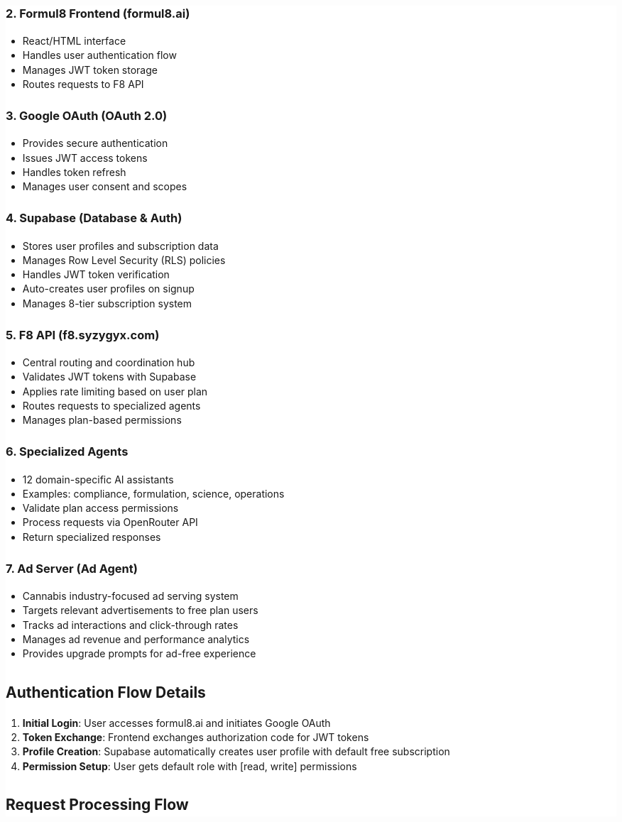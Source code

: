 ### 2. **Formul8 Frontend (formul8.ai)**
- React/HTML interface
- Handles user authentication flow
- Manages JWT token storage
- Routes requests to F8 API

### 3. **Google OAuth (OAuth 2.0)**
- Provides secure authentication
- Issues JWT access tokens
- Handles token refresh
- Manages user consent and scopes

### 4. **Supabase (Database & Auth)**
- Stores user profiles and subscription data
- Manages Row Level Security (RLS) policies
- Handles JWT token verification
- Auto-creates user profiles on signup
- Manages 8-tier subscription system

### 5. **F8 API (f8.syzygyx.com)**
- Central routing and coordination hub
- Validates JWT tokens with Supabase
- Applies rate limiting based on user plan
- Routes requests to specialized agents
- Manages plan-based permissions

### 6. **Specialized Agents**
- 12 domain-specific AI assistants
- Examples: compliance, formulation, science, operations
- Validate plan access permissions
- Process requests via OpenRouter API
- Return specialized responses

### 7. **Ad Server (Ad Agent)**
- Cannabis industry-focused ad serving system
- Targets relevant advertisements to free plan users
- Tracks ad interactions and click-through rates
- Manages ad revenue and performance analytics
- Provides upgrade prompts for ad-free experience

## Authentication Flow Details

1. **Initial Login**: User accesses formul8.ai and initiates Google OAuth
2. **Token Exchange**: Frontend exchanges authorization code for JWT tokens
3. **Profile Creation**: Supabase automatically creates user profile with default free subscription
4. **Permission Setup**: User gets default role with [read, write] permissions

## Request Processing Flow
